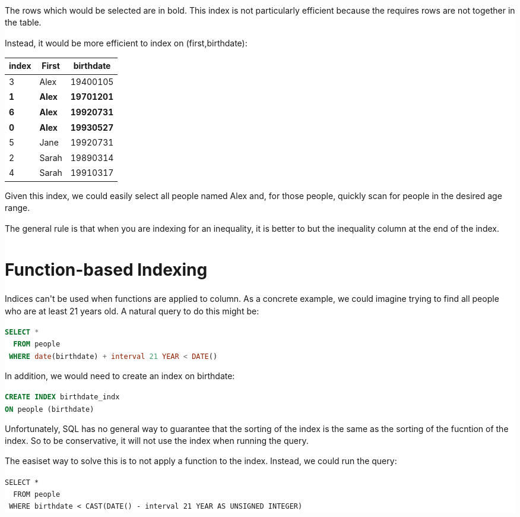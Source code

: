 The rows which would be selected are in bold.  This index is not
particularly efficient because the requires rows are not together in
the table.

Instead, it would be more efficient to index on (first,birthdate):

| index |    First |    birthdate |
| ----- | -------- | ------------ |
|     3 |     Alex |     19400105 |
| **1** | **Alex** | **19701201** |
| **6** | **Alex** | **19920731** |
| **0** | **Alex** | **19930527** |
|     5 |     Jane |     19920731 |
|     2 |    Sarah |     19890314 |
|     4 |    Sarah |     19910317 |

Given this index, we could easily select all people named Alex and,
for those people, quickly scan for people in the desired age range.

The general rule is that when you are indexing for an inequality,
it is better to but the inequality column at the end of the index.


# Function-based Indexing

Indices can't be used when functions are applied to column.
As a concrete example, we could imagine trying to find all people who are at least
21 years old. A natural query to do this might be:

```sql
SELECT *
  FROM people
 WHERE date(birthdate) + interval 21 YEAR < DATE()
```

In addition, we would need to create an index on birthdate:

```sql
CREATE INDEX birthdate_indx
ON people (birthdate)
```

Unfortunately, SQL has no general way to guarantee
that the sorting of the index is the same as the sorting of the
fucntion of the index. So to be conservative, it will
not use the index when running the query.

The easiset way to solve this is to not apply a function
to the index. Instead, we could run the query:

```
SELECT *
  FROM people
 WHERE birthdate < CAST(DATE() - interval 21 YEAR AS UNSIGNED INTEGER)
```
